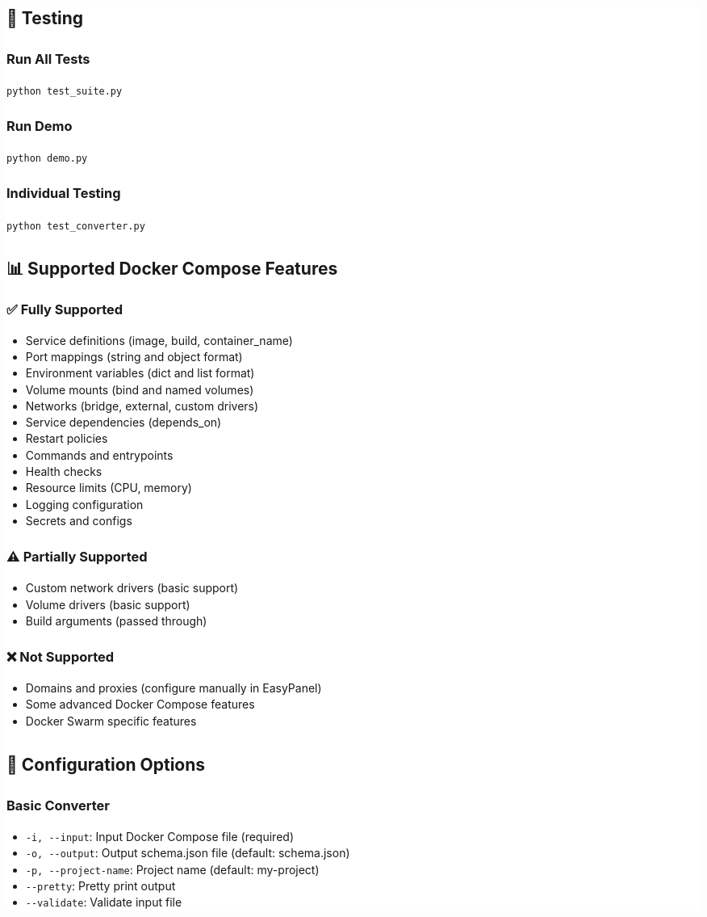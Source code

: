 ## 🧪 Testing

### Run All Tests
```bash
python test_suite.py
```

### Run Demo
```bash
python demo.py
```

### Individual Testing
```bash
python test_converter.py
```

## 📊 Supported Docker Compose Features

### ✅ Fully Supported
- Service definitions (image, build, container_name)
- Port mappings (string and object format)
- Environment variables (dict and list format)
- Volume mounts (bind and named volumes)
- Networks (bridge, external, custom drivers)
- Service dependencies (depends_on)
- Restart policies
- Commands and entrypoints
- Health checks
- Resource limits (CPU, memory)
- Logging configuration
- Secrets and configs

### ⚠️ Partially Supported
- Custom network drivers (basic support)
- Volume drivers (basic support)
- Build arguments (passed through)

### ❌ Not Supported
- Domains and proxies (configure manually in EasyPanel)
- Some advanced Docker Compose features
- Docker Swarm specific features

## 🔧 Configuration Options

### Basic Converter
- `-i, --input`: Input Docker Compose file (required)
- `-o, --output`: Output schema.json file (default: schema.json)
- `-p, --project-name`: Project name (default: my-project)
- `--pretty`: Pretty print output
- `--validate`: Validate input file
